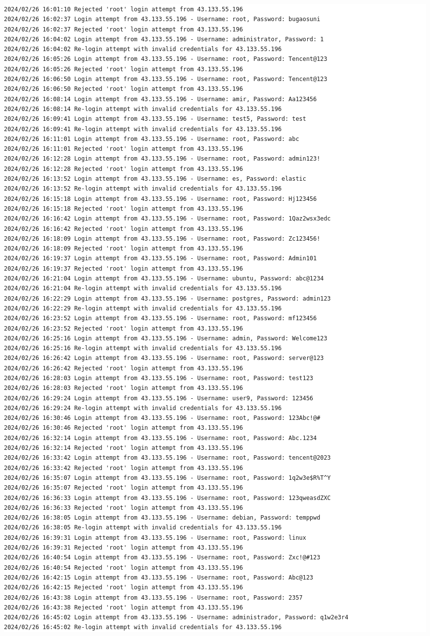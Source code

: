 ```
2024/02/26 16:01:10 Rejected 'root' login attempt from 43.133.55.196
2024/02/26 16:02:37 Login attempt from 43.133.55.196 - Username: root, Password: bugaosuni
2024/02/26 16:02:37 Rejected 'root' login attempt from 43.133.55.196
2024/02/26 16:04:02 Login attempt from 43.133.55.196 - Username: administrator, Password: 1
2024/02/26 16:04:02 Re-login attempt with invalid credentials for 43.133.55.196
2024/02/26 16:05:26 Login attempt from 43.133.55.196 - Username: root, Password: Tencent@123
2024/02/26 16:05:26 Rejected 'root' login attempt from 43.133.55.196
2024/02/26 16:06:50 Login attempt from 43.133.55.196 - Username: root, Password: Tencent@123
2024/02/26 16:06:50 Rejected 'root' login attempt from 43.133.55.196
2024/02/26 16:08:14 Login attempt from 43.133.55.196 - Username: amir, Password: Aa123456
2024/02/26 16:08:14 Re-login attempt with invalid credentials for 43.133.55.196
2024/02/26 16:09:41 Login attempt from 43.133.55.196 - Username: test5, Password: test
2024/02/26 16:09:41 Re-login attempt with invalid credentials for 43.133.55.196
2024/02/26 16:11:01 Login attempt from 43.133.55.196 - Username: root, Password: abc
2024/02/26 16:11:01 Rejected 'root' login attempt from 43.133.55.196
2024/02/26 16:12:28 Login attempt from 43.133.55.196 - Username: root, Password: admin123!
2024/02/26 16:12:28 Rejected 'root' login attempt from 43.133.55.196
2024/02/26 16:13:52 Login attempt from 43.133.55.196 - Username: es, Password: elastic
2024/02/26 16:13:52 Re-login attempt with invalid credentials for 43.133.55.196
2024/02/26 16:15:18 Login attempt from 43.133.55.196 - Username: root, Password: Hj123456
2024/02/26 16:15:18 Rejected 'root' login attempt from 43.133.55.196
2024/02/26 16:16:42 Login attempt from 43.133.55.196 - Username: root, Password: 1Qaz2wsx3edc
2024/02/26 16:16:42 Rejected 'root' login attempt from 43.133.55.196
2024/02/26 16:18:09 Login attempt from 43.133.55.196 - Username: root, Password: Zc123456!
2024/02/26 16:18:09 Rejected 'root' login attempt from 43.133.55.196
2024/02/26 16:19:37 Login attempt from 43.133.55.196 - Username: root, Password: Admin101
2024/02/26 16:19:37 Rejected 'root' login attempt from 43.133.55.196
2024/02/26 16:21:04 Login attempt from 43.133.55.196 - Username: ubuntu, Password: abc@1234
2024/02/26 16:21:04 Re-login attempt with invalid credentials for 43.133.55.196
2024/02/26 16:22:29 Login attempt from 43.133.55.196 - Username: postgres, Password: admin123
2024/02/26 16:22:29 Re-login attempt with invalid credentials for 43.133.55.196
2024/02/26 16:23:52 Login attempt from 43.133.55.196 - Username: root, Password: mf123456
2024/02/26 16:23:52 Rejected 'root' login attempt from 43.133.55.196
2024/02/26 16:25:16 Login attempt from 43.133.55.196 - Username: admin, Password: Welcome123
2024/02/26 16:25:16 Re-login attempt with invalid credentials for 43.133.55.196
2024/02/26 16:26:42 Login attempt from 43.133.55.196 - Username: root, Password: server@123
2024/02/26 16:26:42 Rejected 'root' login attempt from 43.133.55.196
2024/02/26 16:28:03 Login attempt from 43.133.55.196 - Username: root, Password: test123
2024/02/26 16:28:03 Rejected 'root' login attempt from 43.133.55.196
2024/02/26 16:29:24 Login attempt from 43.133.55.196 - Username: user9, Password: 123456
2024/02/26 16:29:24 Re-login attempt with invalid credentials for 43.133.55.196
2024/02/26 16:30:46 Login attempt from 43.133.55.196 - Username: root, Password: 123Abc!@#
2024/02/26 16:30:46 Rejected 'root' login attempt from 43.133.55.196
2024/02/26 16:32:14 Login attempt from 43.133.55.196 - Username: root, Password: Abc.1234
2024/02/26 16:32:14 Rejected 'root' login attempt from 43.133.55.196
2024/02/26 16:33:42 Login attempt from 43.133.55.196 - Username: root, Password: tencent@2023
2024/02/26 16:33:42 Rejected 'root' login attempt from 43.133.55.196
2024/02/26 16:35:07 Login attempt from 43.133.55.196 - Username: root, Password: 1q2w3e$R%T^Y
2024/02/26 16:35:07 Rejected 'root' login attempt from 43.133.55.196
2024/02/26 16:36:33 Login attempt from 43.133.55.196 - Username: root, Password: 123qweasdZXC
2024/02/26 16:36:33 Rejected 'root' login attempt from 43.133.55.196
2024/02/26 16:38:05 Login attempt from 43.133.55.196 - Username: debian, Password: temppwd
2024/02/26 16:38:05 Re-login attempt with invalid credentials for 43.133.55.196
2024/02/26 16:39:31 Login attempt from 43.133.55.196 - Username: root, Password: linux
2024/02/26 16:39:31 Rejected 'root' login attempt from 43.133.55.196
2024/02/26 16:40:54 Login attempt from 43.133.55.196 - Username: root, Password: Zxc!@#123
2024/02/26 16:40:54 Rejected 'root' login attempt from 43.133.55.196
2024/02/26 16:42:15 Login attempt from 43.133.55.196 - Username: root, Password: Abc@123
2024/02/26 16:42:15 Rejected 'root' login attempt from 43.133.55.196
2024/02/26 16:43:38 Login attempt from 43.133.55.196 - Username: root, Password: 2357
2024/02/26 16:43:38 Rejected 'root' login attempt from 43.133.55.196
2024/02/26 16:45:02 Login attempt from 43.133.55.196 - Username: administrador, Password: q1w2e3r4
2024/02/26 16:45:02 Re-login attempt with invalid credentials for 43.133.55.196
```